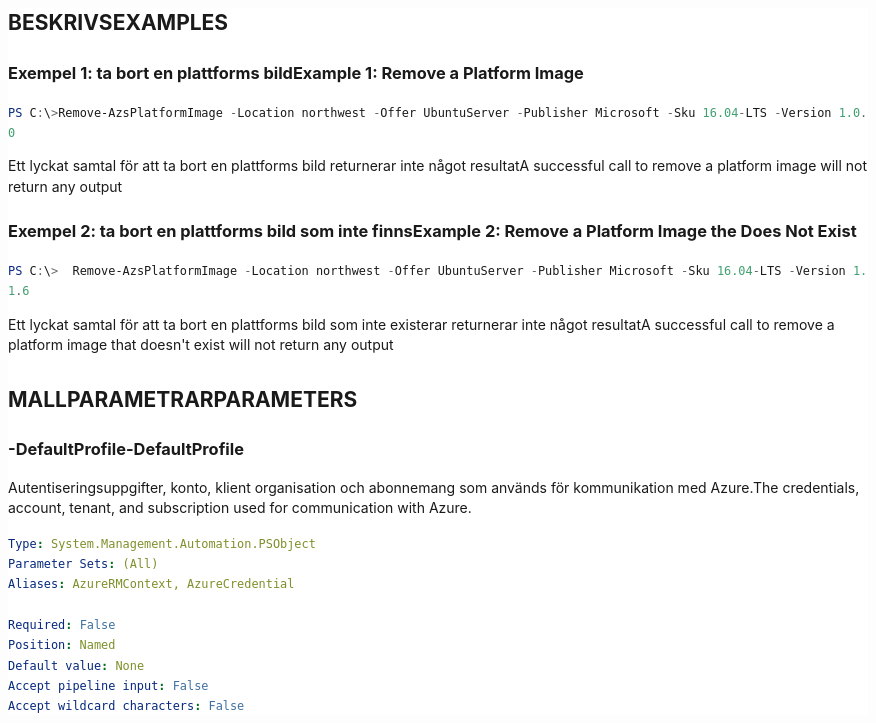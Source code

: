 ## <span data-ttu-id="d1e2b-109">BESKRIVS</span><span class="sxs-lookup"><span data-stu-id="d1e2b-109">EXAMPLES</span></span>

### <span data-ttu-id="d1e2b-110">Exempel 1: ta bort en plattforms bild</span><span class="sxs-lookup"><span data-stu-id="d1e2b-110">Example 1: Remove a Platform Image</span></span>
```powershell
PS C:\>Remove-AzsPlatformImage -Location northwest -Offer UbuntuServer -Publisher Microsoft -Sku 16.04-LTS -Version 1.0.0
```

<span data-ttu-id="d1e2b-111">Ett lyckat samtal för att ta bort en plattforms bild returnerar inte något resultat</span><span class="sxs-lookup"><span data-stu-id="d1e2b-111">A successful call to remove a platform image will not return any output</span></span>

### <span data-ttu-id="d1e2b-112">Exempel 2: ta bort en plattforms bild som inte finns</span><span class="sxs-lookup"><span data-stu-id="d1e2b-112">Example 2: Remove a Platform Image the Does Not Exist</span></span>
```powershell
PS C:\>  Remove-AzsPlatformImage -Location northwest -Offer UbuntuServer -Publisher Microsoft -Sku 16.04-LTS -Version 1.1.6

```

<span data-ttu-id="d1e2b-113">Ett lyckat samtal för att ta bort en plattforms bild som inte existerar returnerar inte något resultat</span><span class="sxs-lookup"><span data-stu-id="d1e2b-113">A successful call to remove a platform image that doesn't exist will not return any output</span></span>

## <span data-ttu-id="d1e2b-114">MALLPARAMETRAR</span><span class="sxs-lookup"><span data-stu-id="d1e2b-114">PARAMETERS</span></span>

### <span data-ttu-id="d1e2b-115">-DefaultProfile</span><span class="sxs-lookup"><span data-stu-id="d1e2b-115">-DefaultProfile</span></span>
<span data-ttu-id="d1e2b-116">Autentiseringsuppgifter, konto, klient organisation och abonnemang som används för kommunikation med Azure.</span><span class="sxs-lookup"><span data-stu-id="d1e2b-116">The credentials, account, tenant, and subscription used for communication with Azure.</span></span>

```yaml
Type: System.Management.Automation.PSObject
Parameter Sets: (All)
Aliases: AzureRMContext, AzureCredential

Required: False
Position: Named
Default value: None
Accept pipeline input: False
Accept wildcard characters: False

```
